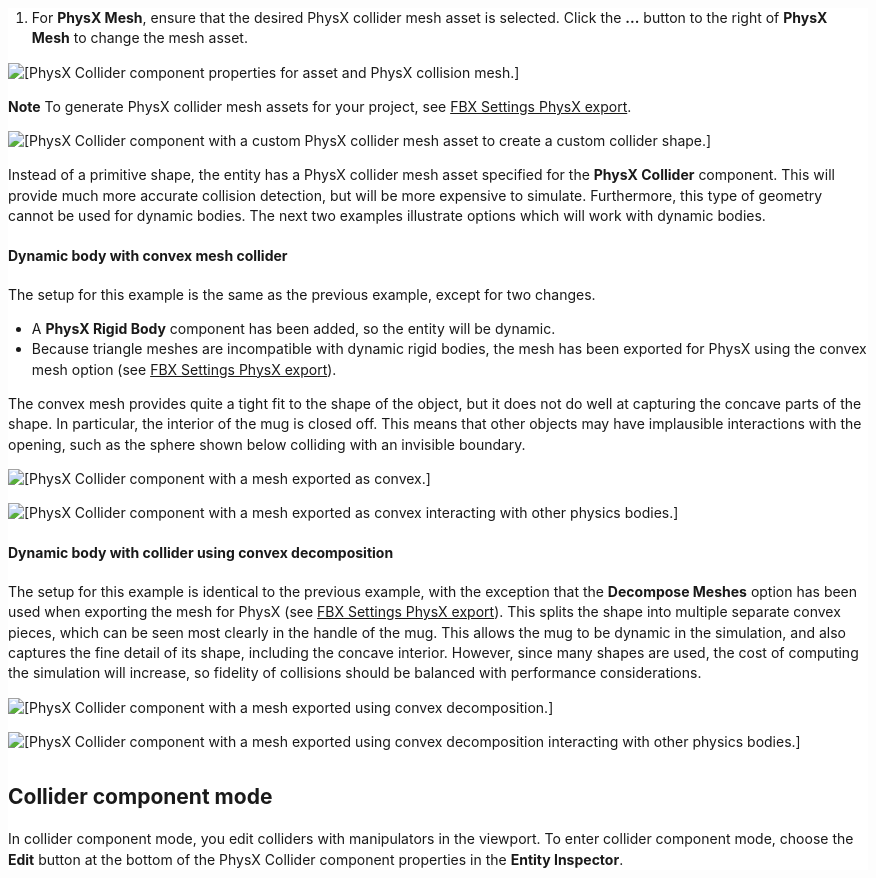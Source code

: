1. For **PhysX Mesh**, ensure that the desired PhysX collider mesh asset is selected. Click the **...** button to the right of **PhysX Mesh** to change the mesh asset.

![\[PhysX Collider component properties for asset and PhysX collision mesh.\]](/images/user-guide/component/physx/physx/ui-physx-collider-C.png)

**Note**
To generate PhysX collider mesh assets for your project, see [FBX Settings PhysX export](/docs/user-guide/assets/fbx-settings/physx-export/).

![\[PhysX Collider component with a custom PhysX collider mesh asset to create a custom collider shape.\]](/images/user-guide/component/physx/physx/ui-physx-collider-D.png)

Instead of a primitive shape, the entity has a PhysX collider mesh asset specified for the **PhysX Collider** component. This will provide much more accurate collision detection, but will be more expensive to simulate. Furthermore, this type of geometry cannot be used for dynamic bodies. The next two examples illustrate options which will work with dynamic bodies.

#### Dynamic body with convex mesh collider

The setup for this example is the same as the previous example, except for two changes.
+ A **PhysX Rigid Body** component has been added, so the entity will be dynamic.
+ Because triangle meshes are incompatible with dynamic rigid bodies, the mesh has been exported for PhysX using the convex mesh option (see [FBX Settings PhysX export](/docs/user-guide/assets/fbx-settings/physx-export/)).

The convex mesh provides quite a tight fit to the shape of the object, but it does not do well at capturing the concave parts of the shape. In particular, the interior of the mug is closed off. This means that other objects may have implausible interactions with the opening, such as the sphere shown below colliding with an invisible boundary.

![\[PhysX Collider component with a mesh exported as convex.\]](/images/user-guide/component/physx/physx/physx-collider-convex-A.png)

![\[PhysX Collider component with a mesh exported as convex interacting with other physics bodies.\]](/images/user-guide/component/physx/physx/physx-collider-convex-B.png)

#### Dynamic body with collider using convex decomposition

The setup for this example is identical to the previous example, with the exception that the **Decompose Meshes** option has been used when exporting the mesh for PhysX (see [FBX Settings PhysX export](/docs/user-guide/assets/fbx-settings/physx-export/)). This splits the shape into multiple separate convex pieces, which can be seen most clearly in the handle of the mug. This allows the mug to be dynamic in the simulation, and also captures the fine detail of its shape, including the concave interior. However, since many shapes are used, the cost of computing the simulation will increase, so fidelity of collisions should be balanced with performance considerations.

![\[PhysX Collider component with a mesh exported using convex decomposition.\]](/images/user-guide/component/physx/physx/physx-collider-decomposed-A.png)

![\[PhysX Collider component with a mesh exported using convex decomposition interacting with other physics bodies.\]](/images/user-guide/component/physx/physx/physx-collider-decomposed-B.png)

## Collider component mode 

In collider component mode, you edit colliders with manipulators in the viewport. To enter collider component mode, choose the **Edit** button at the bottom of the PhysX Collider component properties in the **Entity Inspector**.
